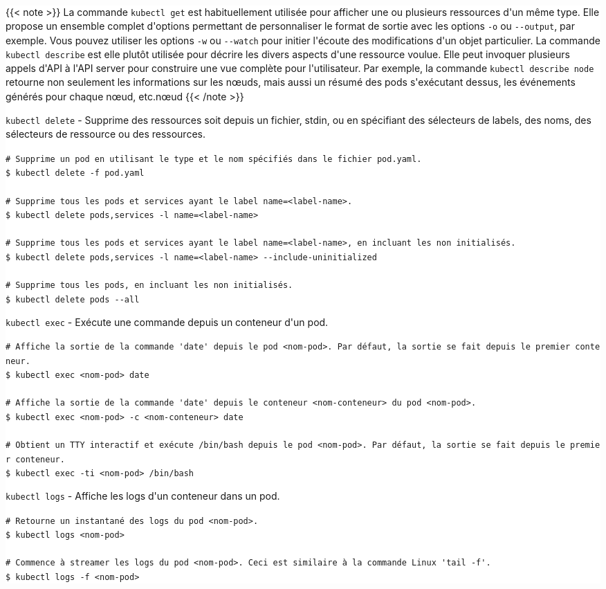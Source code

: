 {{< note >}} La commande `kubectl get` est habituellement utilisée pour afficher
une ou plusieurs ressources d'un même type. Elle propose un ensemble complet
d'options permettant de personnaliser le format de sortie avec les options `-o`
ou `--output`, par exemple. Vous pouvez utiliser les options `-w` ou `--watch`
pour initier l'écoute des modifications d'un objet particulier. La commande
`kubectl describe` est elle plutôt utilisée pour décrire les divers aspects
d'une ressource voulue. Elle peut invoquer plusieurs appels d'API à l'API server
pour construire une vue complète pour l'utilisateur. Par exemple, la commande
`kubectl describe node` retourne non seulement les informations sur les nœuds,
mais aussi un résumé des pods s'exécutant dessus, les événements générés pour
chaque nœud, etc.nœud {{< /note >}}

`kubectl delete` - Supprime des ressources soit depuis un fichier, stdin, ou en
spécifiant des sélecteurs de labels, des noms, des sélecteurs de ressource ou
des ressources.

```shell
# Supprime un pod en utilisant le type et le nom spécifiés dans le fichier pod.yaml.
$ kubectl delete -f pod.yaml

# Supprime tous les pods et services ayant le label name=<label-name>.
$ kubectl delete pods,services -l name=<label-name>

# Supprime tous les pods et services ayant le label name=<label-name>, en incluant les non initialisés.
$ kubectl delete pods,services -l name=<label-name> --include-uninitialized

# Supprime tous les pods, en incluant les non initialisés.
$ kubectl delete pods --all
```

`kubectl exec` - Exécute une commande depuis un conteneur d'un pod.

```shell
# Affiche la sortie de la commande 'date' depuis le pod <nom-pod>. Par défaut, la sortie se fait depuis le premier conteneur.
$ kubectl exec <nom-pod> date

# Affiche la sortie de la commande 'date' depuis le conteneur <nom-conteneur> du pod <nom-pod>.
$ kubectl exec <nom-pod> -c <nom-conteneur> date

# Obtient un TTY interactif et exécute /bin/bash depuis le pod <nom-pod>. Par défaut, la sortie se fait depuis le premier conteneur.
$ kubectl exec -ti <nom-pod> /bin/bash
```

`kubectl logs` - Affiche les logs d'un conteneur dans un pod.

```shell
# Retourne un instantané des logs du pod <nom-pod>.
$ kubectl logs <nom-pod>

# Commence à streamer les logs du pod <nom-pod>. Ceci est similaire à la commande Linux 'tail -f'.
$ kubectl logs -f <nom-pod>
```
